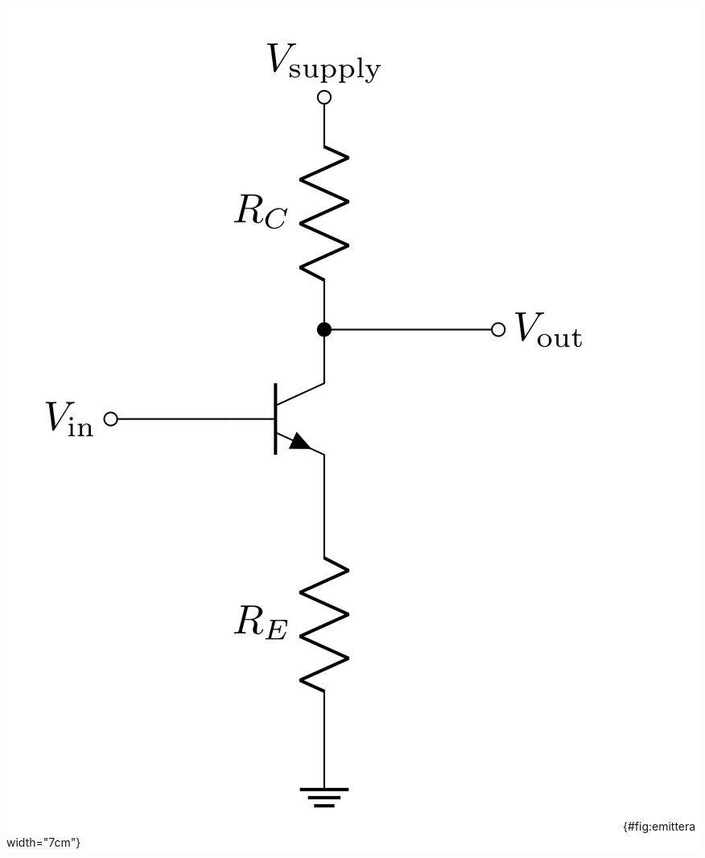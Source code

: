![Emitter amplifier transistor circuit](../resources/lab8fig/emittera.png){#fig:emittera width="7cm"}
